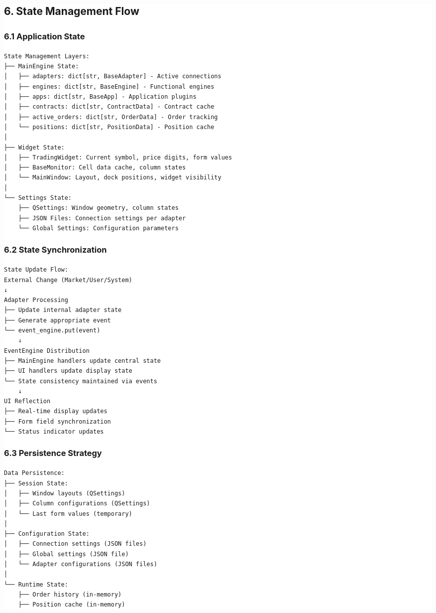 ## 6. State Management Flow

### 6.1 Application State

```
State Management Layers:
├── MainEngine State:
│   ├── adapters: dict[str, BaseAdapter] - Active connections
│   ├── engines: dict[str, BaseEngine] - Functional engines
│   ├── apps: dict[str, BaseApp] - Application plugins
│   ├── contracts: dict[str, ContractData] - Contract cache
│   ├── active_orders: dict[str, OrderData] - Order tracking
│   └── positions: dict[str, PositionData] - Position cache
│
├── Widget State:
│   ├── TradingWidget: Current symbol, price digits, form values
│   ├── BaseMonitor: Cell data cache, column states
│   └── MainWindow: Layout, dock positions, widget visibility
│
└── Settings State:
    ├── QSettings: Window geometry, column states
    ├── JSON Files: Connection settings per adapter
    └── Global Settings: Configuration parameters
```

### 6.2 State Synchronization

```
State Update Flow:
External Change (Market/User/System)
↓
Adapter Processing
├── Update internal adapter state
├── Generate appropriate event
└── event_engine.put(event)
    ↓
EventEngine Distribution
├── MainEngine handlers update central state
├── UI handlers update display state
└── State consistency maintained via events
    ↓
UI Reflection
├── Real-time display updates
├── Form field synchronization
└── Status indicator updates
```

### 6.3 Persistence Strategy

```
Data Persistence:
├── Session State:
│   ├── Window layouts (QSettings)
│   ├── Column configurations (QSettings)
│   └── Last form values (temporary)
│
├── Configuration State:
│   ├── Connection settings (JSON files)
│   ├── Global settings (JSON file)
│   └── Adapter configurations (JSON files)
│
└── Runtime State:
    ├── Order history (in-memory)
    ├── Position cache (in-memory)
```